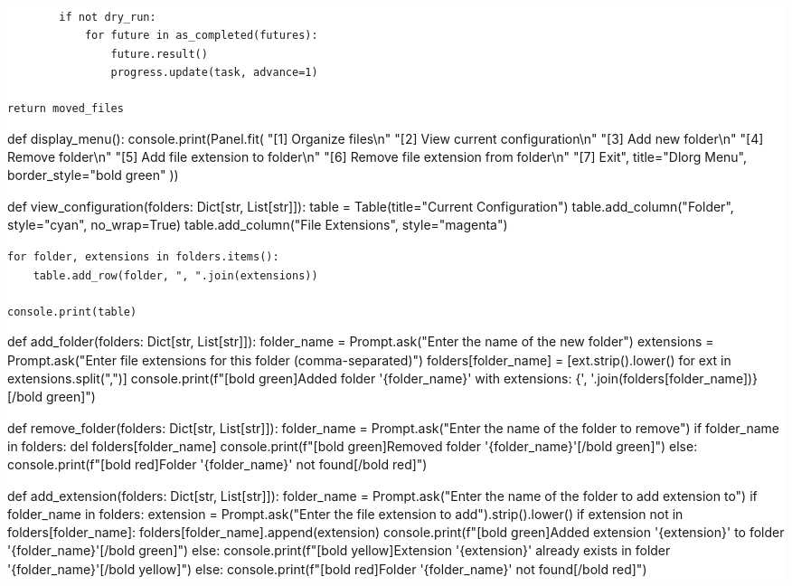             if not dry_run:
                for future in as_completed(futures):
                    future.result()
                    progress.update(task, advance=1)

    return moved_files

def display_menu():
    console.print(Panel.fit(
        "[1] Organize files\n"
        "[2] View current configuration\n"
        "[3] Add new folder\n"
        "[4] Remove folder\n"
        "[5] Add file extension to folder\n"
        "[6] Remove file extension from folder\n"
        "[7] Exit",
        title="Dlorg Menu",
        border_style="bold green"
    ))

def view_configuration(folders: Dict[str, List[str]]):
    table = Table(title="Current Configuration")
    table.add_column("Folder", style="cyan", no_wrap=True)
    table.add_column("File Extensions", style="magenta")

    for folder, extensions in folders.items():
        table.add_row(folder, ", ".join(extensions))

    console.print(table)

def add_folder(folders: Dict[str, List[str]]):
    folder_name = Prompt.ask("Enter the name of the new folder")
    extensions = Prompt.ask("Enter file extensions for this folder (comma-separated)")
    folders[folder_name] = [ext.strip().lower() for ext in extensions.split(",")]
    console.print(f"[bold green]Added folder '{folder_name}' with extensions: {', '.join(folders[folder_name])}[/bold green]")

def remove_folder(folders: Dict[str, List[str]]):
    folder_name = Prompt.ask("Enter the name of the folder to remove")
    if folder_name in folders:
        del folders[folder_name]
        console.print(f"[bold green]Removed folder '{folder_name}'[/bold green]")
    else:
        console.print(f"[bold red]Folder '{folder_name}' not found[/bold red]")

def add_extension(folders: Dict[str, List[str]]):
    folder_name = Prompt.ask("Enter the name of the folder to add extension to")
    if folder_name in folders:
        extension = Prompt.ask("Enter the file extension to add").strip().lower()
        if extension not in folders[folder_name]:
            folders[folder_name].append(extension)
            console.print(f"[bold green]Added extension '{extension}' to folder '{folder_name}'[/bold green]")
        else:
            console.print(f"[bold yellow]Extension '{extension}' already exists in folder '{folder_name}'[/bold yellow]")
    else:
        console.print(f"[bold red]Folder '{folder_name}' not found[/bold red]")
